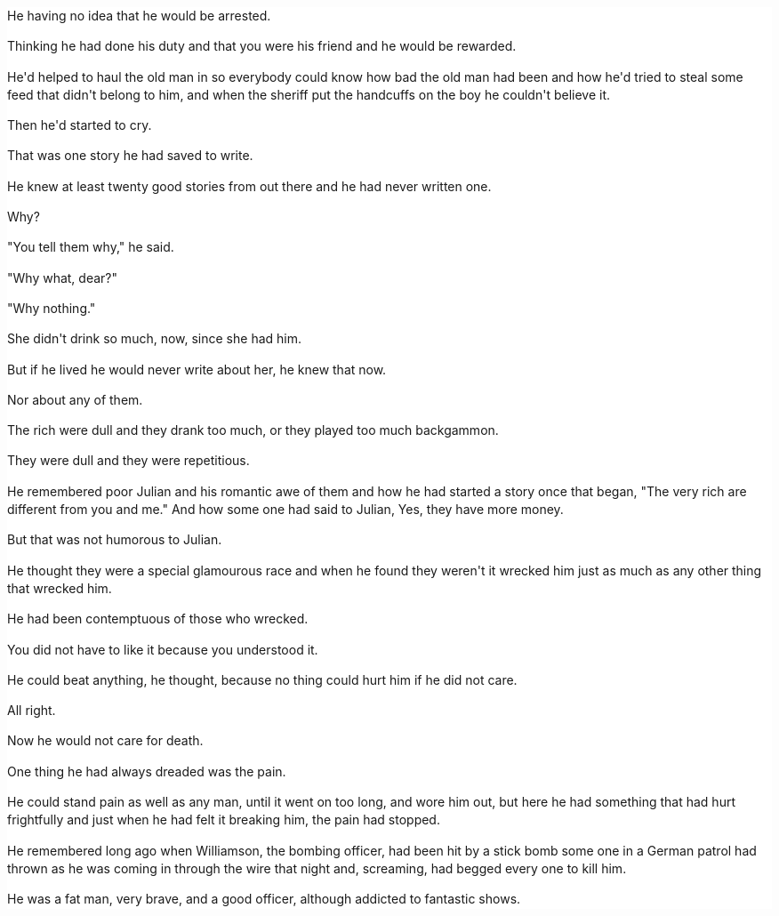 He having no idea that he would be arrested.

Thinking he had done his duty and that you were his friend and he would be rewarded.

He'd helped to haul the old man in so everybody could know how bad the old man had been and how he'd tried to steal some feed that didn't belong to him, and when the sheriff put the handcuffs on the boy he couldn't believe it.

Then he'd started to cry.

That was one story he had saved to write.

He knew at least twenty good stories from out there and he had never written one.

Why?

"You tell them why," he said.

"Why what, dear?"

"Why nothing."

She didn't drink so much, now, since she had him.

But if he lived he would never write about her, he knew that now.

Nor about any of them.

The rich were dull and they drank too much, or they played too much backgammon.

They were dull and they were repetitious.

He remembered poor Julian and his romantic awe of them and how he had started a story once that began, "The very rich are different from you and me." And how some one had said to Julian, Yes, they have more money.

But that was not humorous to Julian.

He thought they were a special glamourous race and when he found they weren't it wrecked him just as much as any other thing that wrecked him.

He had been contemptuous of those who wrecked.

You did not have to like it because you understood it.

He could beat anything, he thought, because no thing could hurt him if he did not care.

All right.

Now he would not care for death.

One thing he had always dreaded was the pain.

He could stand pain as well as any man, until it went on too long, and wore him out, but here he had something that had hurt frightfully and just when he had felt it breaking him, the pain had stopped.

He remembered long ago when Williamson, the bombing officer, had been hit by a stick bomb some one in a German patrol had thrown as he was coming in through the wire that night and, screaming, had begged every one to kill him.

He was a fat man, very brave, and a good officer, although addicted to fantastic shows.
